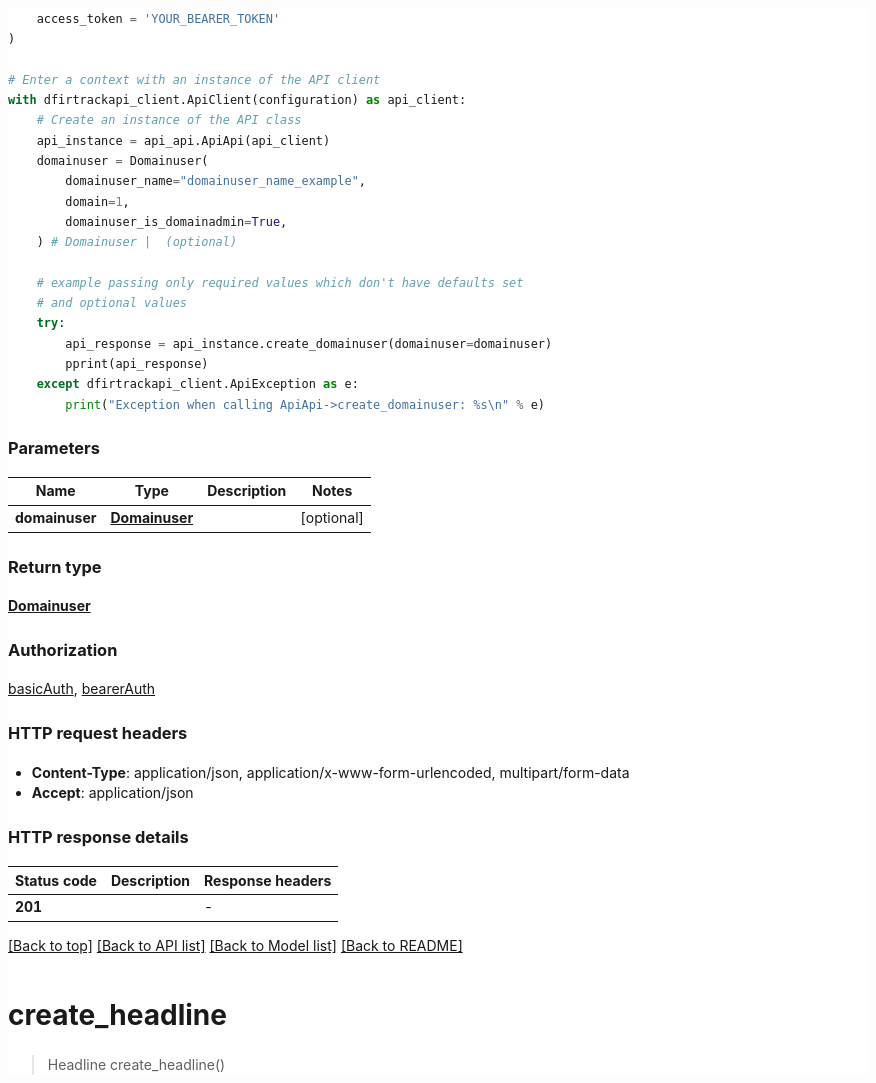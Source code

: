```python
    access_token = 'YOUR_BEARER_TOKEN'
)

# Enter a context with an instance of the API client
with dfirtrackapi_client.ApiClient(configuration) as api_client:
    # Create an instance of the API class
    api_instance = api_api.ApiApi(api_client)
    domainuser = Domainuser(
        domainuser_name="domainuser_name_example",
        domain=1,
        domainuser_is_domainadmin=True,
    ) # Domainuser |  (optional)

    # example passing only required values which don't have defaults set
    # and optional values
    try:
        api_response = api_instance.create_domainuser(domainuser=domainuser)
        pprint(api_response)
    except dfirtrackapi_client.ApiException as e:
        print("Exception when calling ApiApi->create_domainuser: %s\n" % e)
```


### Parameters

Name | Type | Description  | Notes
------------- | ------------- | ------------- | -------------
 **domainuser** | [**Domainuser**](Domainuser.md)|  | [optional]

### Return type

[**Domainuser**](Domainuser.md)

### Authorization

[basicAuth](../README.md#basicAuth), [bearerAuth](../README.md#bearerAuth)

### HTTP request headers

 - **Content-Type**: application/json, application/x-www-form-urlencoded, multipart/form-data
 - **Accept**: application/json


### HTTP response details

| Status code | Description | Response headers |
|-------------|-------------|------------------|
**201** |  |  -  |

[[Back to top]](#) [[Back to API list]](../README.md#documentation-for-api-endpoints) [[Back to Model list]](../README.md#documentation-for-models) [[Back to README]](../README.md)

# **create_headline**
> Headline create_headline()
